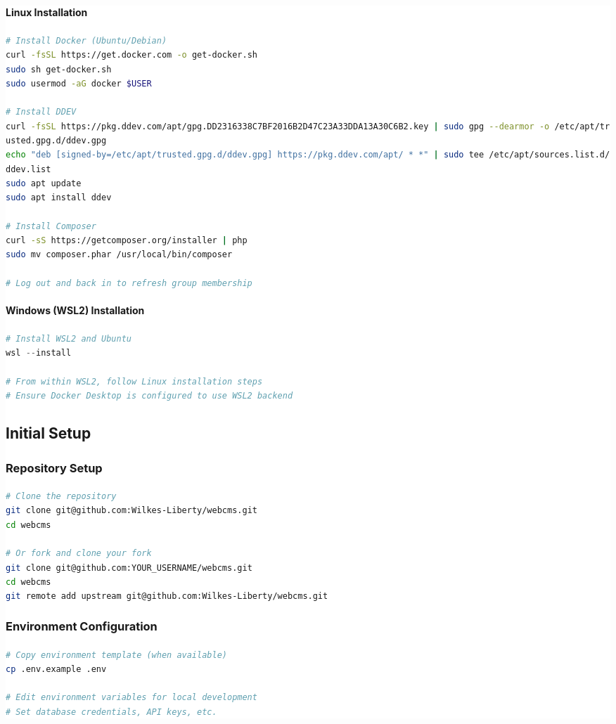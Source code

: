#### Linux Installation

```bash
# Install Docker (Ubuntu/Debian)
curl -fsSL https://get.docker.com -o get-docker.sh
sudo sh get-docker.sh
sudo usermod -aG docker $USER

# Install DDEV
curl -fsSL https://pkg.ddev.com/apt/gpg.DD2316338C7BF2016B2D47C23A33DDA13A30C6B2.key | sudo gpg --dearmor -o /etc/apt/trusted.gpg.d/ddev.gpg
echo "deb [signed-by=/etc/apt/trusted.gpg.d/ddev.gpg] https://pkg.ddev.com/apt/ * *" | sudo tee /etc/apt/sources.list.d/ddev.list
sudo apt update
sudo apt install ddev

# Install Composer
curl -sS https://getcomposer.org/installer | php
sudo mv composer.phar /usr/local/bin/composer

# Log out and back in to refresh group membership
```

#### Windows (WSL2) Installation

```powershell
# Install WSL2 and Ubuntu
wsl --install

# From within WSL2, follow Linux installation steps
# Ensure Docker Desktop is configured to use WSL2 backend
```

## Initial Setup

### Repository Setup

```bash
# Clone the repository
git clone git@github.com:Wilkes-Liberty/webcms.git
cd webcms

# Or fork and clone your fork
git clone git@github.com:YOUR_USERNAME/webcms.git
cd webcms
git remote add upstream git@github.com:Wilkes-Liberty/webcms.git
```

### Environment Configuration

```bash
# Copy environment template (when available)
cp .env.example .env

# Edit environment variables for local development
# Set database credentials, API keys, etc.
```
